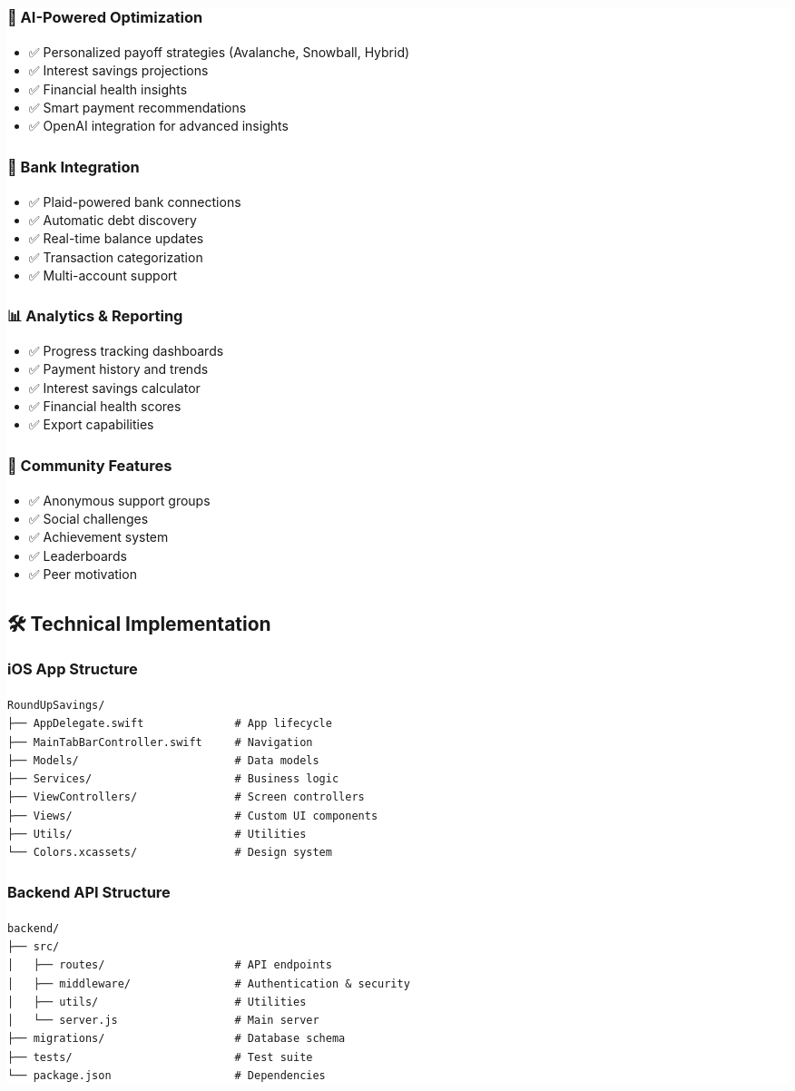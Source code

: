 ### **🧠 AI-Powered Optimization**
- ✅ Personalized payoff strategies (Avalanche, Snowball, Hybrid)
- ✅ Interest savings projections
- ✅ Financial health insights
- ✅ Smart payment recommendations
- ✅ OpenAI integration for advanced insights

### **🏦 Bank Integration**
- ✅ Plaid-powered bank connections
- ✅ Automatic debt discovery
- ✅ Real-time balance updates
- ✅ Transaction categorization
- ✅ Multi-account support

### **📊 Analytics & Reporting**
- ✅ Progress tracking dashboards
- ✅ Payment history and trends
- ✅ Interest savings calculator
- ✅ Financial health scores
- ✅ Export capabilities

### **👥 Community Features**
- ✅ Anonymous support groups
- ✅ Social challenges
- ✅ Achievement system
- ✅ Leaderboards
- ✅ Peer motivation

## 🛠️ **Technical Implementation**

### **iOS App Structure**
```
RoundUpSavings/
├── AppDelegate.swift              # App lifecycle
├── MainTabBarController.swift     # Navigation
├── Models/                        # Data models
├── Services/                      # Business logic
├── ViewControllers/               # Screen controllers
├── Views/                         # Custom UI components
├── Utils/                         # Utilities
└── Colors.xcassets/               # Design system
```

### **Backend API Structure**
```
backend/
├── src/
│   ├── routes/                    # API endpoints
│   ├── middleware/                # Authentication & security
│   ├── utils/                     # Utilities
│   └── server.js                  # Main server
├── migrations/                    # Database schema
├── tests/                         # Test suite
└── package.json                   # Dependencies
```
